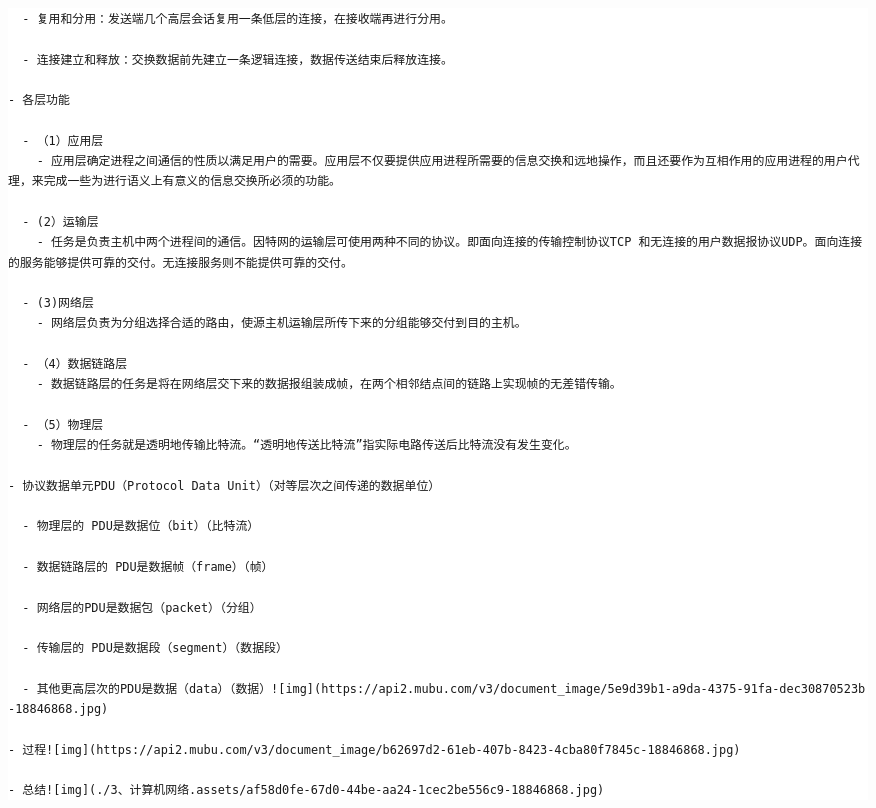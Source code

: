       - 复用和分用：发送端几个高层会话复用一条低层的连接，在接收端再进行分用。

      - 连接建立和释放：交换数据前先建立一条逻辑连接，数据传送结束后释放连接。

    - 各层功能

      - （1）应用层
        - 应用层确定进程之间通信的性质以满足用户的需要。应用层不仅要提供应用进程所需要的信息交换和远地操作，而且还要作为互相作用的应用进程的用户代理，来完成一些为进行语义上有意义的信息交换所必须的功能。

      - (2）运输层 
        - 任务是负责主机中两个进程间的通信。因特网的运输层可使用两种不同的协议。即面向连接的传输控制协议TCP 和无连接的用户数据报协议UDP。面向连接的服务能够提供可靠的交付。无连接服务则不能提供可靠的交付。

      - (3)网络层 
        - 网络层负责为分组选择合适的路由，使源主机运输层所传下来的分组能够交付到目的主机。

      - （4）数据链路层 
        - 数据链路层的任务是将在网络层交下来的数据报组装成帧，在两个相邻结点间的链路上实现帧的无差错传输。

      - （5）物理层 
        - 物理层的任务就是透明地传输比特流。“透明地传送比特流”指实际电路传送后比特流没有发生变化。

    - 协议数据单元PDU（Protocol Data Unit）（对等层次之间传递的数据单位）

      - 物理层的 PDU是数据位（bit）（比特流）

      - 数据链路层的 PDU是数据帧（frame）（帧）

      - 网络层的PDU是数据包（packet）（分组）

      - 传输层的 PDU是数据段（segment）（数据段）

      - 其他更高层次的PDU是数据（data）（数据）![img](https://api2.mubu.com/v3/document_image/5e9d39b1-a9da-4375-91fa-dec30870523b-18846868.jpg)

    - 过程![img](https://api2.mubu.com/v3/document_image/b62697d2-61eb-407b-8423-4cba80f7845c-18846868.jpg)

    - 总结![img](./3、计算机网络.assets/af58d0fe-67d0-44be-aa24-1cec2be556c9-18846868.jpg)

